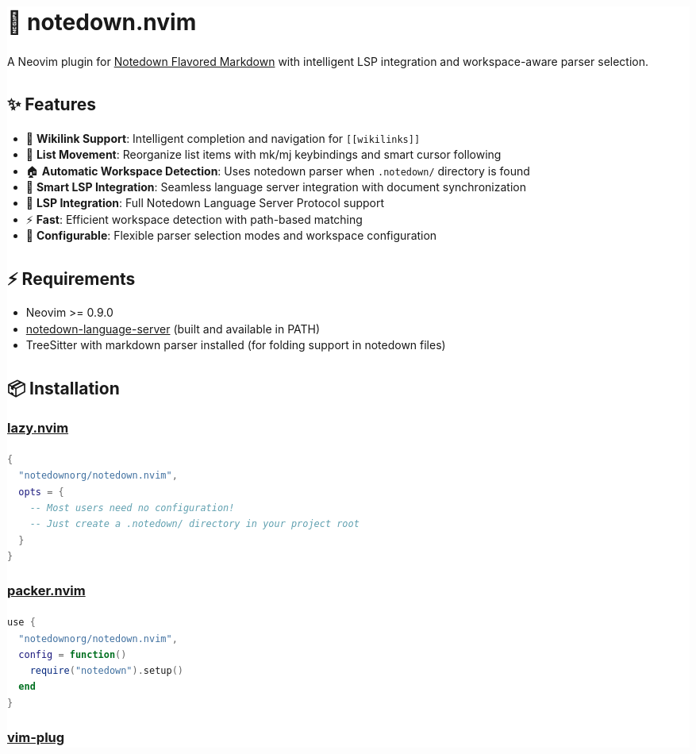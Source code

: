 # 📝 notedown.nvim

A Neovim plugin for [Notedown Flavored Markdown](https://github.com/notedownorg/notedown) with intelligent LSP integration and workspace-aware parser selection.



## ✨ Features

- 🔗 **Wikilink Support**: Intelligent completion and navigation for `[[wikilinks]]`
- 📝 **List Movement**: Reorganize list items with mk/mj keybindings and smart cursor following
- 🏠 **Automatic Workspace Detection**: Uses notedown parser when `.notedown/` directory is found
- 🧠 **Smart LSP Integration**: Seamless language server integration with document synchronization
- 🚀 **LSP Integration**: Full Notedown Language Server Protocol support
- ⚡ **Fast**: Efficient workspace detection with path-based matching
- 🔧 **Configurable**: Flexible parser selection modes and workspace configuration

## ⚡️ Requirements

- Neovim >= 0.9.0
- [notedown-language-server](https://github.com/notedownorg/notedown) (built and available in PATH)
- TreeSitter with markdown parser installed (for folding support in notedown files)

## 📦 Installation

### [lazy.nvim](https://github.com/folke/lazy.nvim)

```lua
{
  "notedownorg/notedown.nvim",
  opts = {
    -- Most users need no configuration!
    -- Just create a .notedown/ directory in your project root
  }
}

```

### [packer.nvim](https://github.com/wbthomason/packer.nvim)

```lua
use {
  "notedownorg/notedown.nvim",
  config = function()
    require("notedown").setup()
  end
}
```

### [vim-plug](https://github.com/junegunn/vim-plug)
